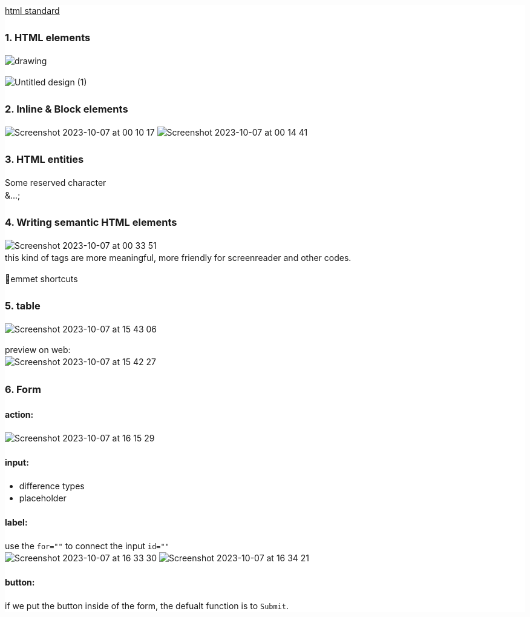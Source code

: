 [html standard](https://html.spec.whatwg.org/multipage/named-characters.html)

### 1. HTML elements
<img src="https://github.com/Fanpeng-L/FullStack-Learning-Notes/assets/90544605/d307c1cf-239f-4256-961e-0b28439eaac3" alt="drawing" width="800"/>

![Untitled design (1)](https://github.com/Fanpeng-L/FullStack-Learning-Notes/assets/90544605/7972f1ce-9c6f-4674-a02b-aac068b54158)

### 2. Inline & Block elements  
<img width="657" alt="Screenshot 2023-10-07 at 00 10 17" src="https://github.com/Fanpeng-L/FullStack-Learning-Notes/assets/90544605/4b564aae-3549-4a43-993d-b795e7f0cf76">
<img width="610" alt="Screenshot 2023-10-07 at 00 14 41" src="https://github.com/Fanpeng-L/FullStack-Learning-Notes/assets/90544605/51a95fb0-1c79-428d-a080-d5091666cb90">


### 3. HTML entities  
Some reserved character  
&...;   


### 4. Writing semantic HTML elements  
<img width="511" alt="Screenshot 2023-10-07 at 00 33 51" src="https://github.com/Fanpeng-L/FullStack-Learning-Notes/assets/90544605/710f8b3a-78bd-4fe0-b321-2644b60e30c1"><br>
this kind of tags are more meaningful, more friendly for screenreader and other codes.  

📍emmet shortcuts

### 5. table  
<img width="393" alt="Screenshot 2023-10-07 at 15 43 06" src="https://github.com/Fanpeng-L/FullStack-Learning-Notes/assets/90544605/9bec0d44-baf3-46a5-bcab-b89d84148ef8">

preview on web:  
<img width="490" alt="Screenshot 2023-10-07 at 15 42 27" src="https://github.com/Fanpeng-L/FullStack-Learning-Notes/assets/90544605/d125fe71-93d9-40bc-87a2-f981a7da98c7">


### 6. Form  
#### action:  
<img width="615" alt="Screenshot 2023-10-07 at 16 15 29" src="https://github.com/Fanpeng-L/FullStack-Learning-Notes/assets/90544605/3fd8708a-d427-4d2b-ac8c-d13ff27b90bf">  

#### input:  
- difference types
- placeholder

#### label:  
use the `for=""` to connect the input `id=""`  
<img width="775" alt="Screenshot 2023-10-07 at 16 33 30" src="https://github.com/Fanpeng-L/FullStack-Learning-Notes/assets/90544605/284303a5-7765-4b13-806c-ade9823ed787">
<img width="391" alt="Screenshot 2023-10-07 at 16 34 21" src="https://github.com/Fanpeng-L/FullStack-Learning-Notes/assets/90544605/bc575b0c-a5a5-497a-bf01-cb7f11059718">

#### button:  
if we put the button inside of the form, the defualt function is to `Submit`.
